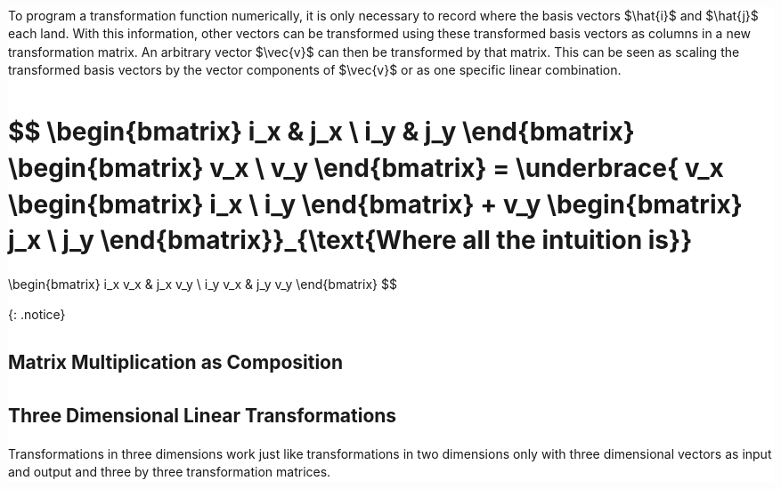 <p>
To program a transformation function numerically, it is only necessary to record where the basis vectors $\hat{i}$ and $\hat{j}$ each land.
With this information, other vectors can be transformed using these transformed basis vectors as columns in a new transformation matrix.
An arbitrary vector $\vec{v}$ can then be transformed by that matrix. This can be seen as scaling the transformed basis vectors by the
vector components of $\vec{v}$ or as one specific linear combination.

$$
\begin{bmatrix}
i_x & j_x \\
i_y & j_y
\end{bmatrix}
\begin{bmatrix}
v_x \\
v_y
\end{bmatrix} =
\underbrace{
v_x
\begin{bmatrix}
i_x \\
i_y
\end{bmatrix} +
v_y
\begin{bmatrix}
j_x \\
j_y
\end{bmatrix}}_{\text{Where all the intuition is}}
=
\begin{bmatrix}
i_x v_x & j_x v_y \\
i_y v_x & j_y v_y
\end{bmatrix}
$$
</p>
{: .notice}

<iframe width="560" height="315" src="https://www.youtube.com/embed/kYB8IZa5AuE?list=PLZHQObOWTQDPD3MizzM2xVFitgF8hE_ab" frameborder="0" allow="autoplay; encrypted-media" allowfullscreen></iframe>

## Matrix Multiplication as Composition


<iframe width="560" height="315" src="https://www.youtube.com/embed/XkY2DOUCWMU?list=PLZHQObOWTQDPD3MizzM2xVFitgF8hE_ab" frameborder="0" allow="autoplay; encrypted-media" allowfullscreen></iframe>

## Three Dimensional Linear Transformations

Transformations in three dimensions work just like transformations in two dimensions only with three dimensional vectors as input and output and three by three
transformation matrices.
